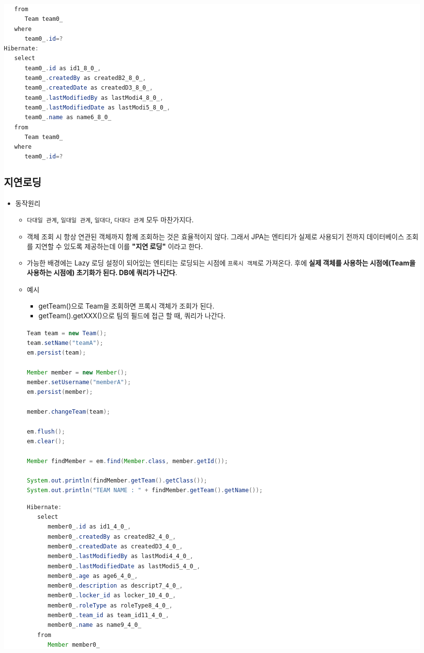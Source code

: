 ```java
   from
      Team team0_
   where
      team0_.id=?
Hibernate:
   select
      team0_.id as id1_8_0_,
      team0_.createdBy as createdB2_8_0_,
      team0_.createdDate as createdD3_8_0_,
      team0_.lastModifiedBy as lastModi4_8_0_,
      team0_.lastModifiedDate as lastModi5_8_0_,
      team0_.name as name6_8_0_
   from
      Team team0_
   where
      team0_.id=?
```

## 지연로딩

- 동작원리
    - `다대일 관계`, `일대일 관계`, `일대다`, `다대다 관계` 모두 마찬가지다.
    - 객체 조회 시 항상 연관된 객체까지 함께 조회하는 것은 효율적이지 않다. 그래서 JPA는 엔티티가 실제로 사용되기 전까지 데이터베이스 조회를 지연할 수 있도록 제공하는데 이를 **"지연 로딩"** 이라고 한다.
    - 가능한 배경에는 Lazy 로딩 설정이 되어있는 엔티티는 로딩되는 시점에 `프록시 객체`로 가져온다. 후에 **실제 객체를 사용하는 시점에(Team을 사용하는 시점에) 초기화가 된다. DB에 쿼리가 나간다**.
    - 예시
        - getTeam()으로 Team을 조회하면 프록시 객체가 조회가 된다.
        - getTeam().getXXX()으로 팀의 필드에 접근 할 때, 쿼리가 나간다.
        
        ```java
        Team team = new Team();
        team.setName("teamA");
        em.persist(team);
        
        Member member = new Member();
        member.setUsername("memberA");
        em.persist(member);
        
        member.changeTeam(team);
        
        em.flush();
        em.clear();
        
        Member findMember = em.find(Member.class, member.getId());
        
        System.out.println(findMember.getTeam().getClass());
        System.out.println("TEAM NAME : " + findMember.getTeam().getName());
        ```
        
        ```java
        Hibernate:
           select
              member0_.id as id1_4_0_,
              member0_.createdBy as createdB2_4_0_,
              member0_.createdDate as createdD3_4_0_,
              member0_.lastModifiedBy as lastModi4_4_0_,
              member0_.lastModifiedDate as lastModi5_4_0_,
              member0_.age as age6_4_0_,
              member0_.description as descript7_4_0_,
              member0_.locker_id as locker_10_4_0_,
              member0_.roleType as roleType8_4_0_,
              member0_.team_id as team_id11_4_0_,
              member0_.name as name9_4_0_
           from
              Member member0_